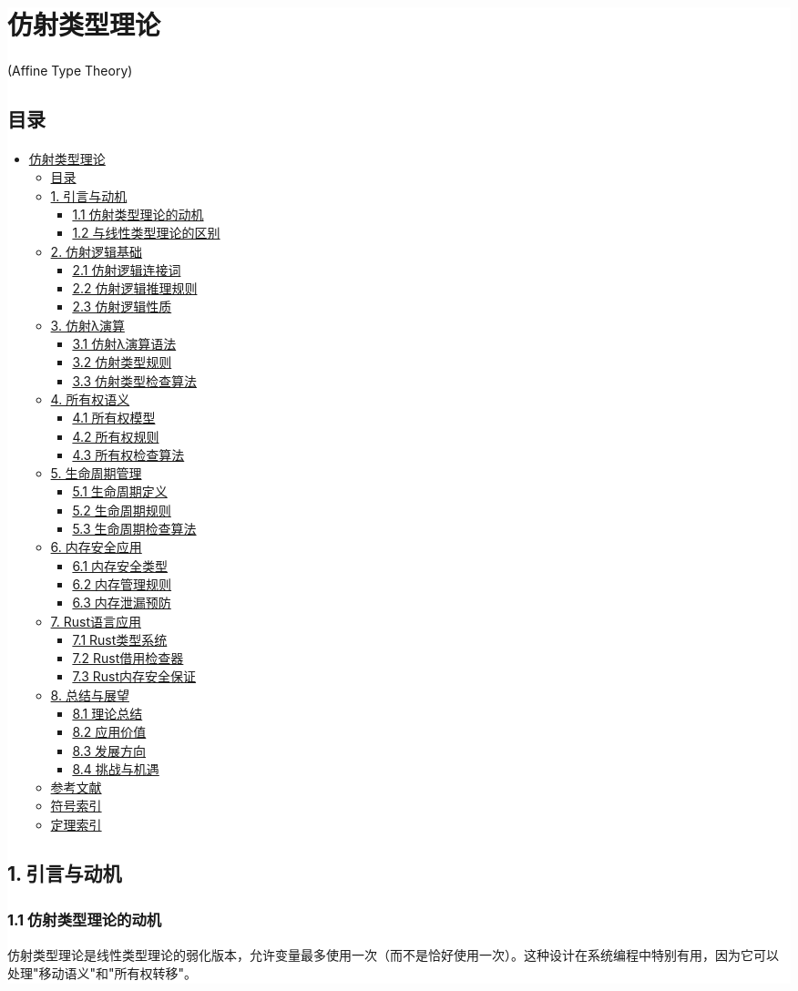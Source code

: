 # 仿射类型理论

(Affine Type Theory)

## 目录

- [仿射类型理论](#仿射类型理论)
  - [目录](#目录)
  - [1. 引言与动机](#1-引言与动机)
    - [1.1 仿射类型理论的动机](#11-仿射类型理论的动机)
    - [1.2 与线性类型理论的区别](#12-与线性类型理论的区别)
  - [2. 仿射逻辑基础](#2-仿射逻辑基础)
    - [2.1 仿射逻辑连接词](#21-仿射逻辑连接词)
    - [2.2 仿射逻辑推理规则](#22-仿射逻辑推理规则)
    - [2.3 仿射逻辑性质](#23-仿射逻辑性质)
  - [3. 仿射λ演算](#3-仿射λ演算)
    - [3.1 仿射λ演算语法](#31-仿射λ演算语法)
    - [3.2 仿射类型规则](#32-仿射类型规则)
    - [3.3 仿射类型检查算法](#33-仿射类型检查算法)
  - [4. 所有权语义](#4-所有权语义)
    - [4.1 所有权模型](#41-所有权模型)
    - [4.2 所有权规则](#42-所有权规则)
    - [4.3 所有权检查算法](#43-所有权检查算法)
  - [5. 生命周期管理](#5-生命周期管理)
    - [5.1 生命周期定义](#51-生命周期定义)
    - [5.2 生命周期规则](#52-生命周期规则)
    - [5.3 生命周期检查算法](#53-生命周期检查算法)
  - [6. 内存安全应用](#6-内存安全应用)
    - [6.1 内存安全类型](#61-内存安全类型)
    - [6.2 内存管理规则](#62-内存管理规则)
    - [6.3 内存泄漏预防](#63-内存泄漏预防)
  - [7. Rust语言应用](#7-rust语言应用)
    - [7.1 Rust类型系统](#71-rust类型系统)
    - [7.2 Rust借用检查器](#72-rust借用检查器)
    - [7.3 Rust内存安全保证](#73-rust内存安全保证)
  - [8. 总结与展望](#8-总结与展望)
    - [8.1 理论总结](#81-理论总结)
    - [8.2 应用价值](#82-应用价值)
    - [8.3 发展方向](#83-发展方向)
    - [8.4 挑战与机遇](#84-挑战与机遇)
  - [参考文献](#参考文献)
  - [符号索引](#符号索引)
  - [定理索引](#定理索引)

## 1. 引言与动机

### 1.1 仿射类型理论的动机

仿射类型理论是线性类型理论的弱化版本，允许变量最多使用一次（而不是恰好使用一次）。这种设计在系统编程中特别有用，因为它可以处理"移动语义"和"所有权转移"。
